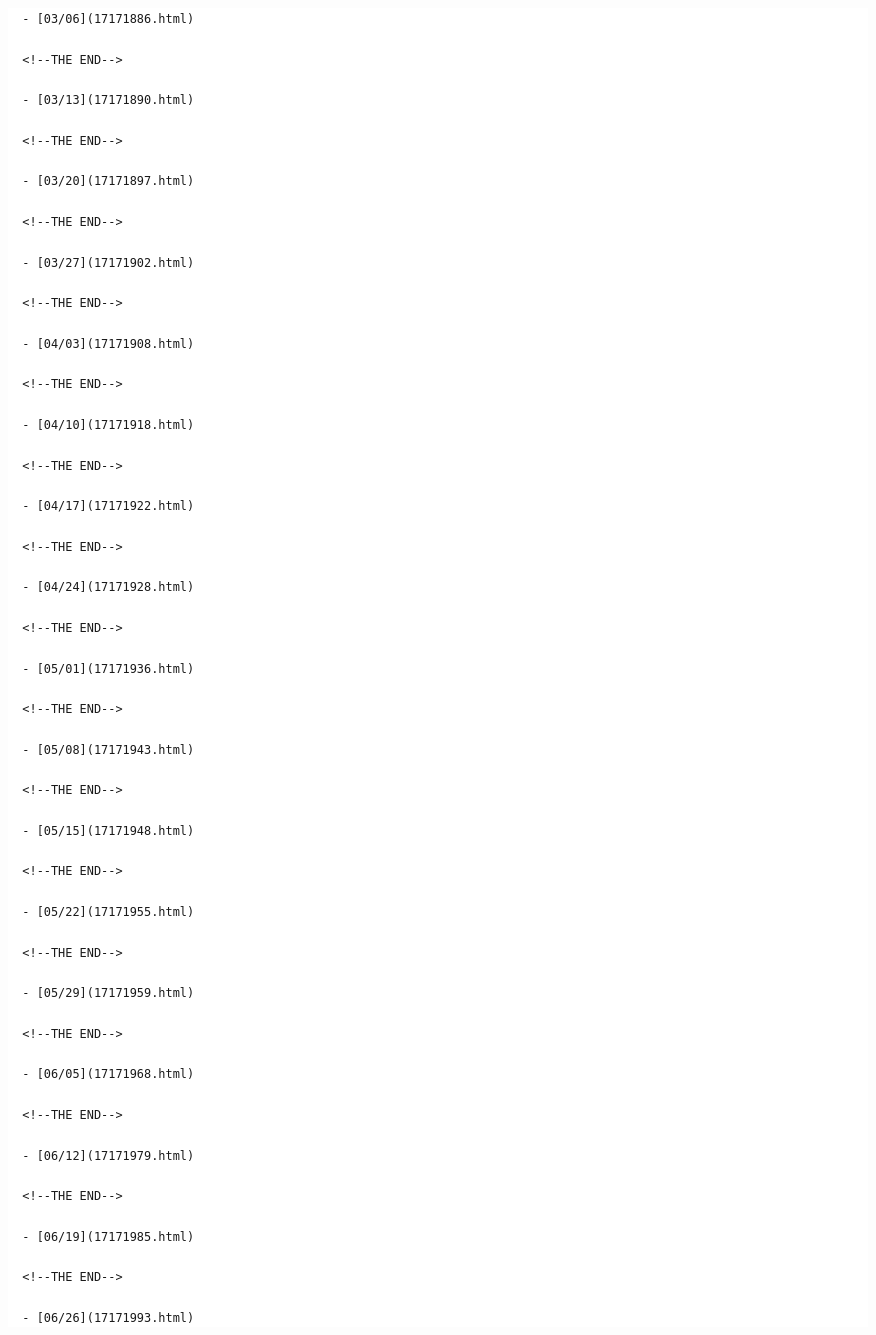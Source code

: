       - [03/06](17171886.html)
      
      <!--THE END-->
      
      - [03/13](17171890.html)
      
      <!--THE END-->
      
      - [03/20](17171897.html)
      
      <!--THE END-->
      
      - [03/27](17171902.html)
      
      <!--THE END-->
      
      - [04/03](17171908.html)
      
      <!--THE END-->
      
      - [04/10](17171918.html)
      
      <!--THE END-->
      
      - [04/17](17171922.html)
      
      <!--THE END-->
      
      - [04/24](17171928.html)
      
      <!--THE END-->
      
      - [05/01](17171936.html)
      
      <!--THE END-->
      
      - [05/08](17171943.html)
      
      <!--THE END-->
      
      - [05/15](17171948.html)
      
      <!--THE END-->
      
      - [05/22](17171955.html)
      
      <!--THE END-->
      
      - [05/29](17171959.html)
      
      <!--THE END-->
      
      - [06/05](17171968.html)
      
      <!--THE END-->
      
      - [06/12](17171979.html)
      
      <!--THE END-->
      
      - [06/19](17171985.html)
      
      <!--THE END-->
      
      - [06/26](17171993.html)
      